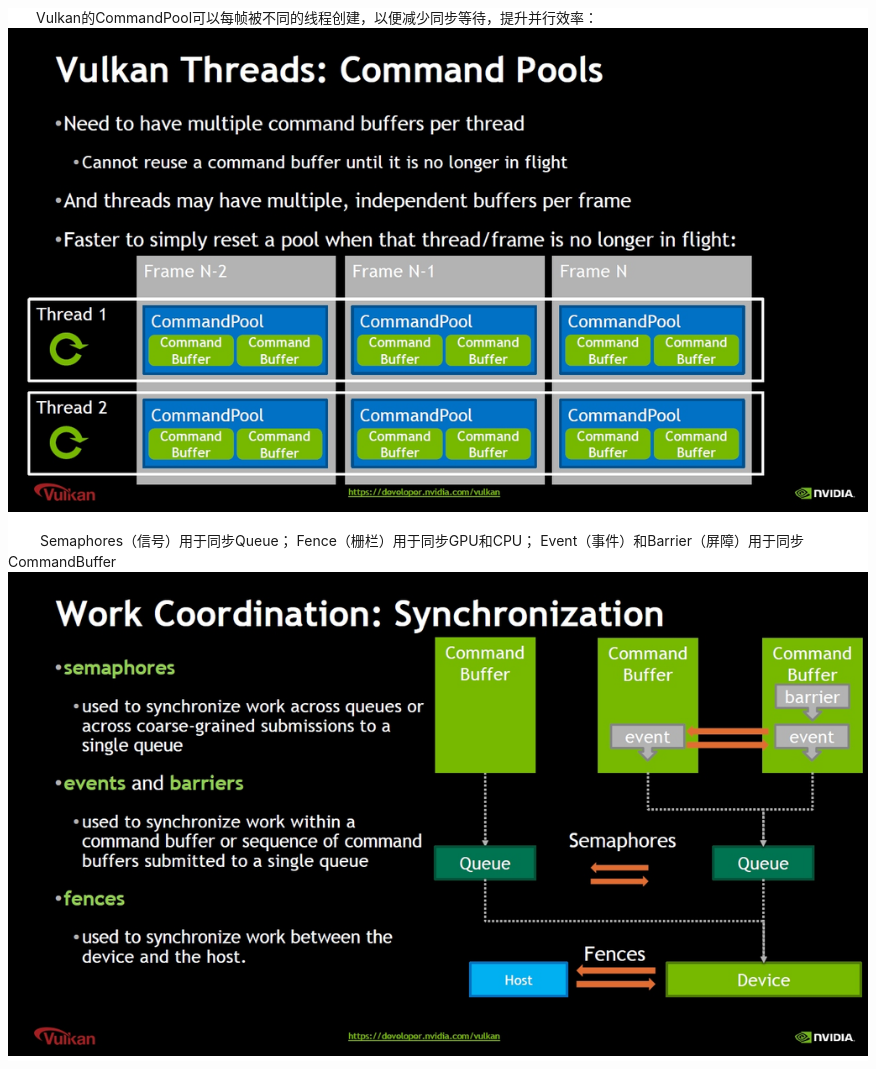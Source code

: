 &#8195;&#8195;Vulkan的CommandPool可以每帧被不同的线程创建，以便减少同步等待，提升并行效率：
![](Picture/命令池.jpg)

&#8195;&#8195; Semaphores（信号）用于同步Queue； Fence（栅栏）用于同步GPU和CPU； Event（事件）和Barrier（屏障）用于同步CommandBuffer
![](Picture/Vulkan同步.jpg)
